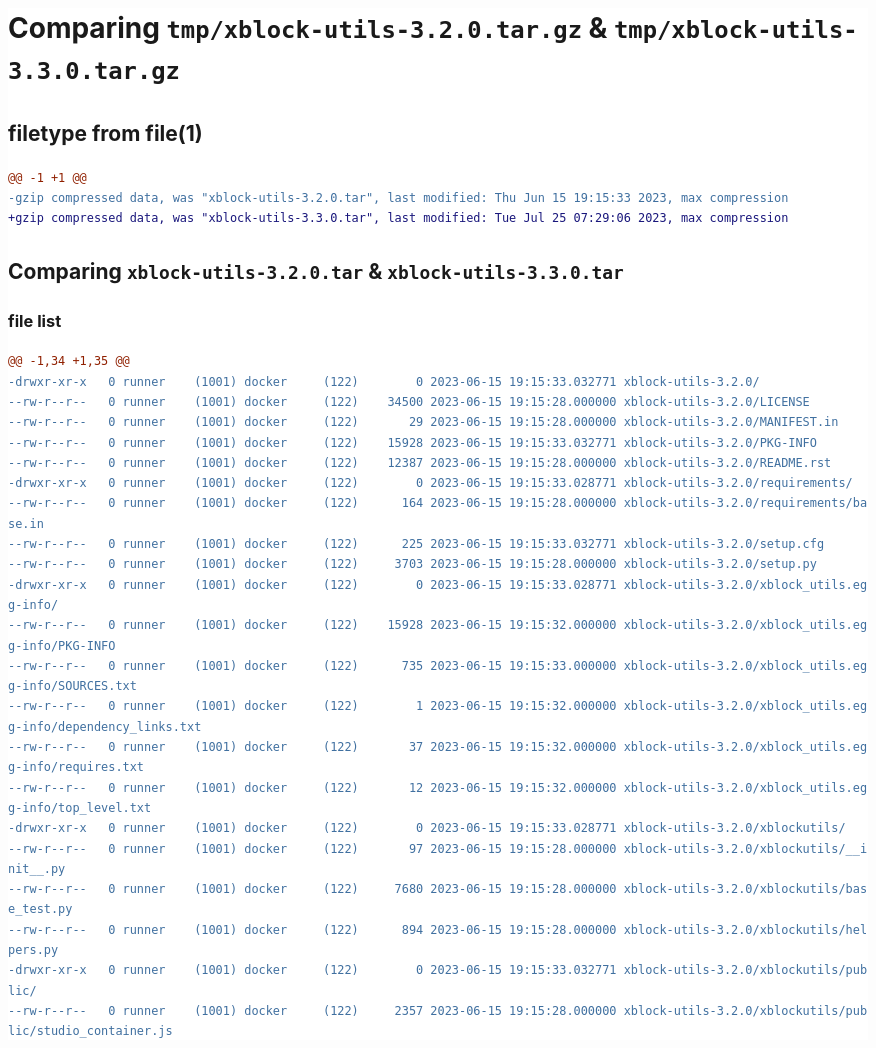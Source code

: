 # Comparing `tmp/xblock-utils-3.2.0.tar.gz` & `tmp/xblock-utils-3.3.0.tar.gz`

## filetype from file(1)

```diff
@@ -1 +1 @@
-gzip compressed data, was "xblock-utils-3.2.0.tar", last modified: Thu Jun 15 19:15:33 2023, max compression
+gzip compressed data, was "xblock-utils-3.3.0.tar", last modified: Tue Jul 25 07:29:06 2023, max compression
```

## Comparing `xblock-utils-3.2.0.tar` & `xblock-utils-3.3.0.tar`

### file list

```diff
@@ -1,34 +1,35 @@
-drwxr-xr-x   0 runner    (1001) docker     (122)        0 2023-06-15 19:15:33.032771 xblock-utils-3.2.0/
--rw-r--r--   0 runner    (1001) docker     (122)    34500 2023-06-15 19:15:28.000000 xblock-utils-3.2.0/LICENSE
--rw-r--r--   0 runner    (1001) docker     (122)       29 2023-06-15 19:15:28.000000 xblock-utils-3.2.0/MANIFEST.in
--rw-r--r--   0 runner    (1001) docker     (122)    15928 2023-06-15 19:15:33.032771 xblock-utils-3.2.0/PKG-INFO
--rw-r--r--   0 runner    (1001) docker     (122)    12387 2023-06-15 19:15:28.000000 xblock-utils-3.2.0/README.rst
-drwxr-xr-x   0 runner    (1001) docker     (122)        0 2023-06-15 19:15:33.028771 xblock-utils-3.2.0/requirements/
--rw-r--r--   0 runner    (1001) docker     (122)      164 2023-06-15 19:15:28.000000 xblock-utils-3.2.0/requirements/base.in
--rw-r--r--   0 runner    (1001) docker     (122)      225 2023-06-15 19:15:33.032771 xblock-utils-3.2.0/setup.cfg
--rw-r--r--   0 runner    (1001) docker     (122)     3703 2023-06-15 19:15:28.000000 xblock-utils-3.2.0/setup.py
-drwxr-xr-x   0 runner    (1001) docker     (122)        0 2023-06-15 19:15:33.028771 xblock-utils-3.2.0/xblock_utils.egg-info/
--rw-r--r--   0 runner    (1001) docker     (122)    15928 2023-06-15 19:15:32.000000 xblock-utils-3.2.0/xblock_utils.egg-info/PKG-INFO
--rw-r--r--   0 runner    (1001) docker     (122)      735 2023-06-15 19:15:33.000000 xblock-utils-3.2.0/xblock_utils.egg-info/SOURCES.txt
--rw-r--r--   0 runner    (1001) docker     (122)        1 2023-06-15 19:15:32.000000 xblock-utils-3.2.0/xblock_utils.egg-info/dependency_links.txt
--rw-r--r--   0 runner    (1001) docker     (122)       37 2023-06-15 19:15:32.000000 xblock-utils-3.2.0/xblock_utils.egg-info/requires.txt
--rw-r--r--   0 runner    (1001) docker     (122)       12 2023-06-15 19:15:32.000000 xblock-utils-3.2.0/xblock_utils.egg-info/top_level.txt
-drwxr-xr-x   0 runner    (1001) docker     (122)        0 2023-06-15 19:15:33.028771 xblock-utils-3.2.0/xblockutils/
--rw-r--r--   0 runner    (1001) docker     (122)       97 2023-06-15 19:15:28.000000 xblock-utils-3.2.0/xblockutils/__init__.py
--rw-r--r--   0 runner    (1001) docker     (122)     7680 2023-06-15 19:15:28.000000 xblock-utils-3.2.0/xblockutils/base_test.py
--rw-r--r--   0 runner    (1001) docker     (122)      894 2023-06-15 19:15:28.000000 xblock-utils-3.2.0/xblockutils/helpers.py
-drwxr-xr-x   0 runner    (1001) docker     (122)        0 2023-06-15 19:15:33.032771 xblock-utils-3.2.0/xblockutils/public/
--rw-r--r--   0 runner    (1001) docker     (122)     2357 2023-06-15 19:15:28.000000 xblock-utils-3.2.0/xblockutils/public/studio_container.js
```